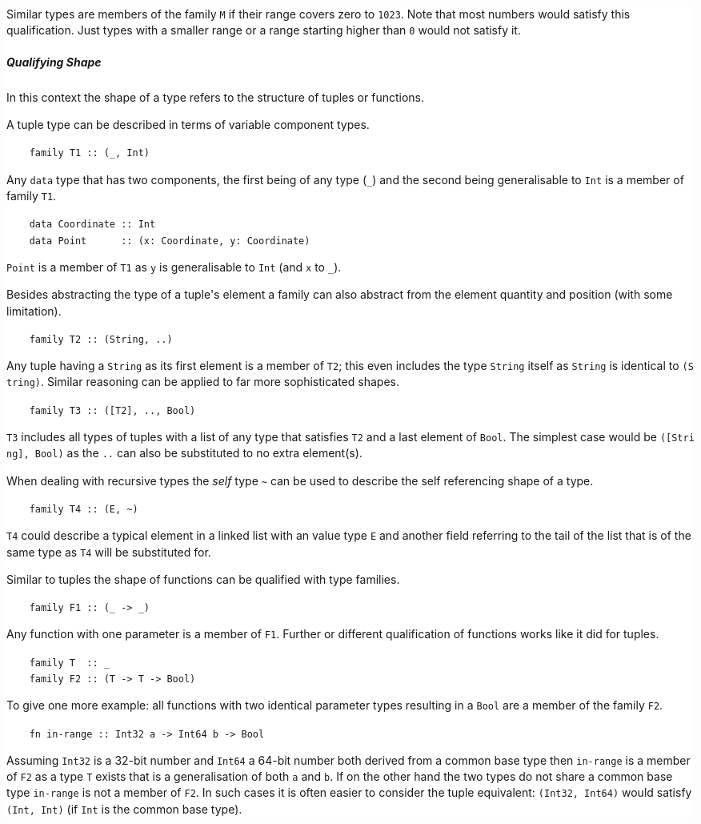 Similar types are members of the family `M` if their range covers zero to `1023`.
Note that most numbers would satisfy this qualification. Just types with a 
smaller range or a range starting higher than `0` would not satisfy it.

##### Qualifying Shape
In this context the shape of a type refers to the structure of tuples or
functions. 

A tuple type can be described in terms of variable component types.

		family T1 :: (_, Int)

Any `data` type that has two components, the first being of any type (`_`) and
the second being generalisable to `Int` is a member of family `T1`. 

		data Coordinate :: Int
		data Point      :: (x: Coordinate, y: Coordinate)

`Point` is a member of `T1` as `y` is generalisable to `Int` (and `x` to `_`).

Besides abstracting the type of a tuple's element a family can also abstract 
from the element quantity and position (with some limitation).

		family T2 :: (String, ..)

Any tuple having a `String` as its first element is a member of `T2`; this 
even includes the type `String` itself as `String` is identical to `(String)`.
Similar reasoning can be applied to far more sophisticated shapes.

		family T3 :: ([T2], .., Bool)

`T3` includes all types of tuples with a list of any type that satisfies `T2` 
and a last element of `Bool`. The simplest case would be `([String], Bool)` as
the `..` can also be substituted to no extra element(s).

When dealing with recursive types the _self_ type `~` can be used to describe 
the self referencing shape of a type.

		family T4 :: (E, ~)

`T4` could describe a typical element in a linked list with an value type `E`
and another field referring to the tail of the list that is of the same type
as `T4` will be substituted for.

Similar to tuples the shape of functions can be qualified with type families.

		family F1 :: (_ -> _)

Any function with one parameter is a member of `F1`. 
Further or different qualification of functions works like it did for tuples.

		family T  :: _
		family F2 :: (T -> T -> Bool)

To give one more example: all functions with two identical parameter types 
resulting in a `Bool` are a member of the family `F2`.

		fn in-range :: Int32 a -> Int64 b -> Bool

Assuming `Int32` is a 32-bit number and `Int64` a 64-bit number both derived 
from a common base type then `in-range` is a member of `F2` as a type `T` exists
that is a generalisation of both `a` and `b`. 
If on the other hand the two types do not share a common base type `in-range` 
is not a member of `F2`.
In such cases it is often easier to consider the tuple equivalent:
`(Int32, Int64)` would satisfy `(Int, Int)` (if `Int` is the common base type).


[^why-restrictions]: For example, pure functions (the impossibility of site-effects) allow
[^purity]: Strictly speaking, there are _types_ that have effects and functions upon 
[^operator-alias]: Instead of dealing with operator precedence (what is hard and 
[^plus]: given `` fn plus `+` :: `` `` Int a -> Int b -> Int ``
[^EWD340]: [EWD340 - The Humble Programmer](https://www.cs.utexas.edu/~EWD/transcriptions/EWD03xx/EWD340.html)
[^why-ast]: The AST and why it is the _model_ of the language deserves an article on its own. Digest: It enables better tooling and allows the surface syntax to focus on expressing the usual well as the _unusual_ doesn't need to be possible to express as one always can escape to the AST. 